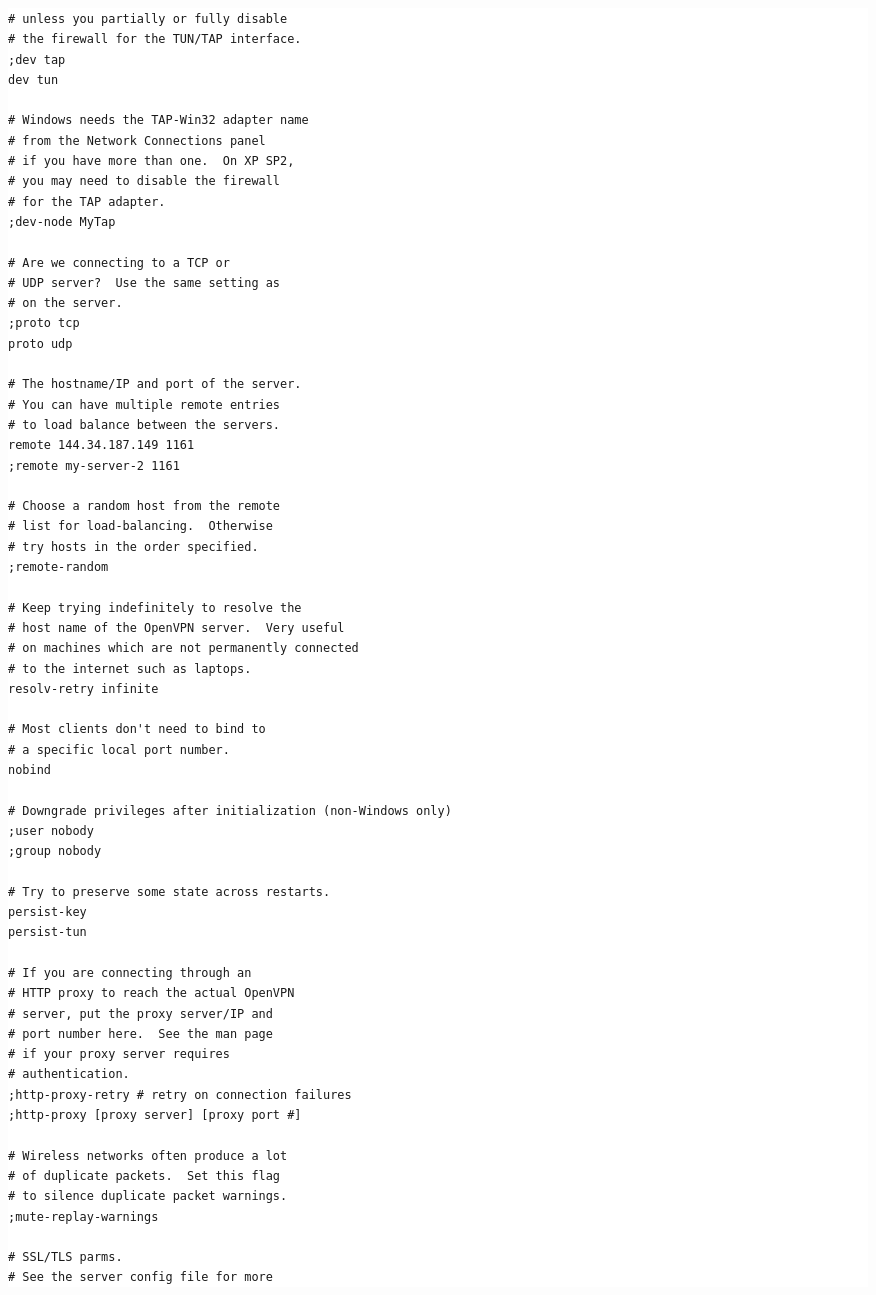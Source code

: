 ```
# unless you partially or fully disable
# the firewall for the TUN/TAP interface.
;dev tap
dev tun

# Windows needs the TAP-Win32 adapter name
# from the Network Connections panel
# if you have more than one.  On XP SP2,
# you may need to disable the firewall
# for the TAP adapter.
;dev-node MyTap

# Are we connecting to a TCP or
# UDP server?  Use the same setting as
# on the server.
;proto tcp
proto udp

# The hostname/IP and port of the server.
# You can have multiple remote entries
# to load balance between the servers.
remote 144.34.187.149 1161
;remote my-server-2 1161

# Choose a random host from the remote
# list for load-balancing.  Otherwise
# try hosts in the order specified.
;remote-random

# Keep trying indefinitely to resolve the
# host name of the OpenVPN server.  Very useful
# on machines which are not permanently connected
# to the internet such as laptops.
resolv-retry infinite

# Most clients don't need to bind to
# a specific local port number.
nobind

# Downgrade privileges after initialization (non-Windows only)
;user nobody
;group nobody

# Try to preserve some state across restarts.
persist-key
persist-tun

# If you are connecting through an
# HTTP proxy to reach the actual OpenVPN
# server, put the proxy server/IP and
# port number here.  See the man page
# if your proxy server requires
# authentication.
;http-proxy-retry # retry on connection failures
;http-proxy [proxy server] [proxy port #]

# Wireless networks often produce a lot
# of duplicate packets.  Set this flag
# to silence duplicate packet warnings.
;mute-replay-warnings

# SSL/TLS parms.
# See the server config file for more
```